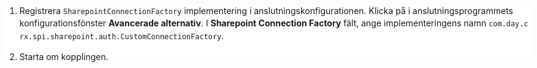 1. Registrera `SharepointConnectionFactory` implementering i anslutningskonfigurationen. Klicka på i anslutningsprogrammets konfigurationsfönster **Avancerade alternativ**. I **Sharepoint Connection Factory** fält, ange implementeringens namn `com.day.crx.spi.sharepoint.auth.CustomConnectionFactory`.

1. Starta om kopplingen.
